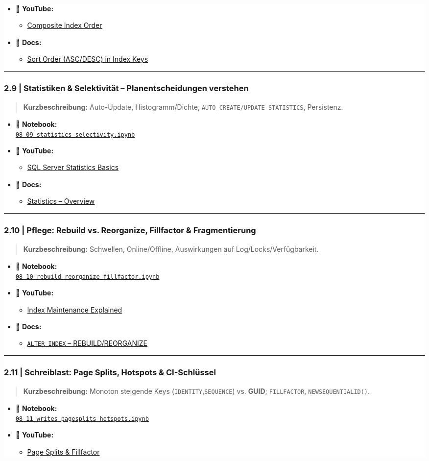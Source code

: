 - 🎥 **YouTube:**  
  - [Composite Index Order](https://www.youtube.com/results?search_query=sql+server+composite+index+order)

- 📘 **Docs:**  
  - [Sort Order (ASC/DESC) in Index Keys](https://learn.microsoft.com/en-us/sql/relational-databases/indexes/create-indexes#sort-order)

---

### 2.9 | Statistiken & Selektivität – Planentscheidungen verstehen
> **Kurzbeschreibung:** Auto-Update, Histogramm/Dichte, `AUTO_CREATE/UPDATE STATISTICS`, Persistenz.

- 📓 **Notebook:**  
  [`08_09_statistics_selectivity.ipynb`](08_09_statistics_selectivity.ipynb)

- 🎥 **YouTube:**  
  - [SQL Server Statistics Basics](https://www.youtube.com/results?search_query=sql+server+statistics+histogram)

- 📘 **Docs:**  
  - [Statistics – Overview](https://learn.microsoft.com/en-us/sql/relational-databases/statistics/statistics)

---

### 2.10 | Pflege: Rebuild vs. Reorganize, Fillfactor & Fragmentierung
> **Kurzbeschreibung:** Schwellen, Online/Offline, Auswirkungen auf Log/Locks/Verfügbarkeit.

- 📓 **Notebook:**  
  [`08_10_rebuild_reorganize_fillfactor.ipynb`](08_10_rebuild_reorganize_fillfactor.ipynb)

- 🎥 **YouTube:**  
  - [Index Maintenance Explained](https://www.youtube.com/results?search_query=sql+server+index+rebuild+reorganize)

- 📘 **Docs:**  
  - [`ALTER INDEX` – REBUILD/REORGANIZE](https://learn.microsoft.com/en-us/sql/t-sql/statements/alter-index-transact-sql)

---

### 2.11 | Schreiblast: Page Splits, Hotspots & CI-Schlüssel
> **Kurzbeschreibung:** Monoton steigende Keys (`IDENTITY`,`SEQUENCE`) vs. **GUID**; `FILLFACTOR`, `NEWSEQUENTIALID()`.

- 📓 **Notebook:**  
  [`08_11_writes_pagesplits_hotspots.ipynb`](08_11_writes_pagesplits_hotspots.ipynb)

- 🎥 **YouTube:**  
  - [Page Splits & Fillfactor](https://www.youtube.com/results?search_query=sql+server+page+splits+fillfactor)
